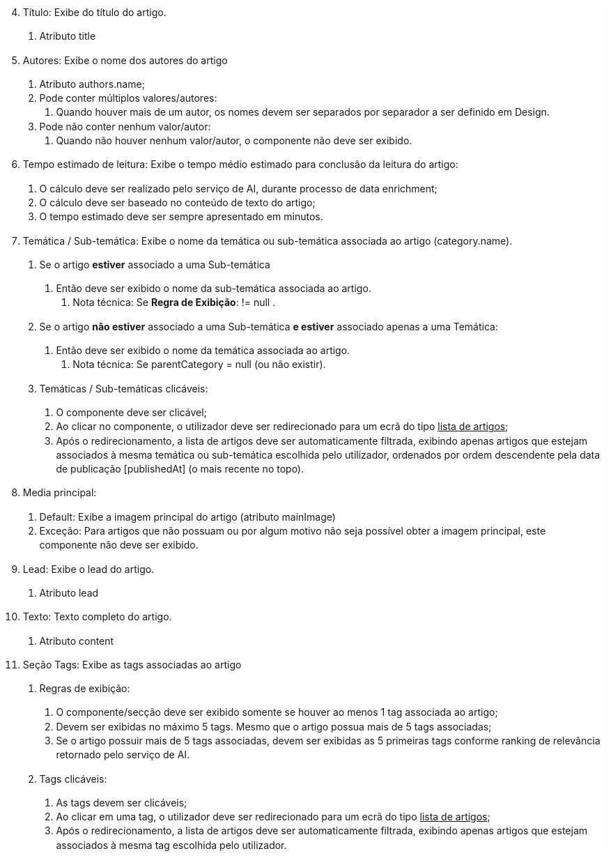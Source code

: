    4. Título: Exibe do título do artigo.   
      1. Atributo title

   5. Autores: Exibe o nome dos autores do artigo  
      1. Atributo authors.name;  
      2. Pode conter múltiplos valores/autores:  
         1. Quando houver mais de um autor, os nomes devem ser separados por separador a ser definido em Design.  
      3. Pode não conter nenhum valor/autor:  
         1. Quando não houver nenhum valor/autor, o componente não deve ser exibido.

   6. Tempo estimado de leitura: Exibe o tempo médio estimado para conclusão da leitura do artigo:  
      1. O cálculo deve ser realizado pelo serviço de AI, durante processo de data enrichment;  
      2. O cálculo deve ser baseado no conteúdo de texto do artigo;  
      3. O tempo estimado deve ser sempre apresentado em minutos.

   7. Temática / Sub-temática: Exibe o nome da temática ou sub-temática associada ao artigo (category.name).   
      1. Se o artigo **estiver** associado a uma Sub-temática   
         1. Então deve ser exibido o nome da sub-temática associada ao artigo.  
            1. Nota técnica: Se **Regra de Exibição**:  \!= null .

      2. Se o artigo **não estiver** associado a uma Sub-temática **e estiver** associado apenas a uma Temática:  
         1. Então deve ser exibido o nome da temática associada ao artigo.  
            1. Nota técnica: Se parentCategory \= null (ou não existir).

      3. Temáticas / Sub-temáticas clicáveis:  
         1. O componente deve ser clicável;  
         2. Ao clicar no componente, o utilizador deve ser redirecionado para um ecrã do tipo [lista de artigos](?tab=t.7ia3otqqi5x);  
         3. Após o redirecionamento, a lista de artigos deve ser automaticamente filtrada, exibindo apenas artigos que estejam associados à mesma temática ou sub-temática escolhida pelo utilizador, ordenados por ordem descendente pela data de publicação \[publishedAt\] (o mais recente no topo).  

   8. Media principal:  
      1. Default: Exibe a imagem principal do artigo (atributo mainImage)  
      2. Exceção: Para artigos que não possuam ou por algum motivo não seja possível obter a imagem principal, este componente não deve ser exibido. 

   9. Lead: Exibe o lead do artigo.   
      1. Atributo lead

   10. Texto: Texto completo do artigo.  
       1. Atributo content

   11. Seção Tags: Exibe as tags associadas ao artigo  
       1. Regras de exibição:  
          1. O componente/secção deve ser exibido somente se houver ao menos 1 tag associada ao artigo;  
          2. Devem ser exibidas no máximo 5 tags. Mesmo que o artigo possua mais de 5 tags associadas;  
          3. Se o artigo possuir mais de 5 tags associadas, devem ser exibidas as 5 primeiras tags conforme ranking de relevância retornado pelo serviço de AI.   
                
       2. Tags clicáveis:  
          1. As tags devem ser clicáveis;  
          2. Ao clicar em uma tag, o utilizador deve ser redirecionado para um ecrã do tipo [lista de artigos](?tab=t.7ia3otqqi5x);  
          3. Após o redirecionamento, a lista de artigos deve ser automaticamente filtrada, exibindo apenas artigos que estejam associados à mesma tag escolhida pelo utilizador. 

